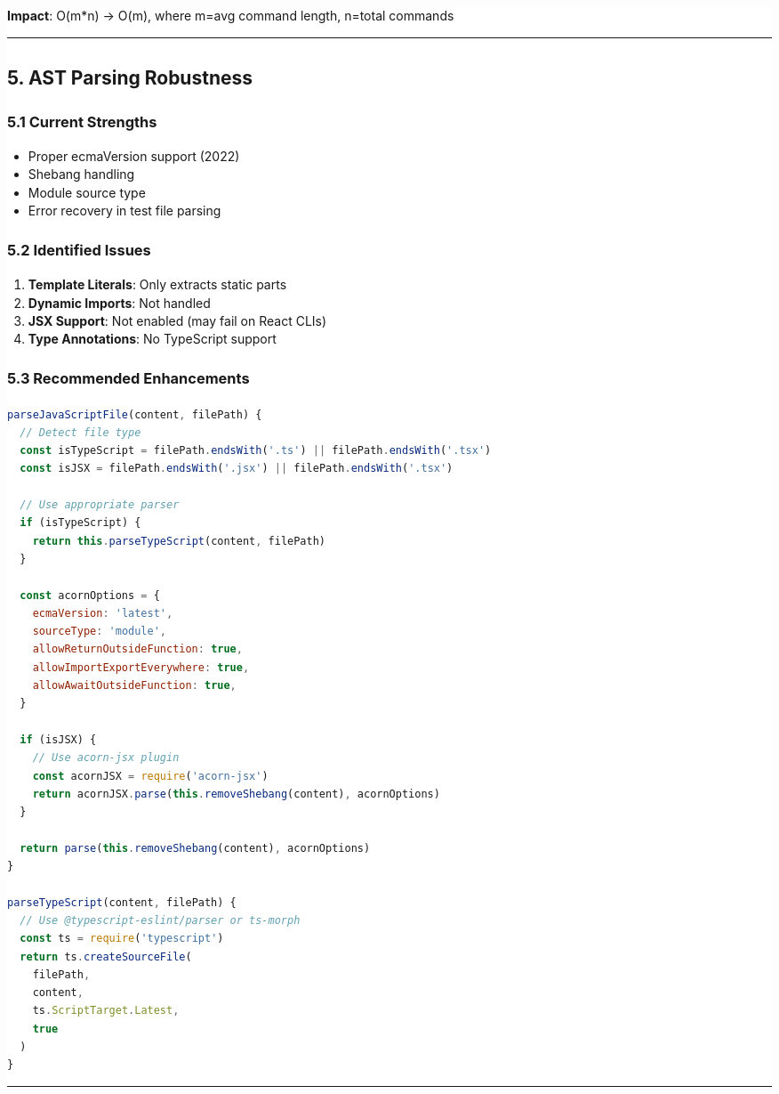 **Impact**: O(m*n) → O(m), where m=avg command length, n=total commands

---

## 5. AST Parsing Robustness

### 5.1 Current Strengths
- Proper ecmaVersion support (2022)
- Shebang handling
- Module source type
- Error recovery in test file parsing

### 5.2 Identified Issues

1. **Template Literals**: Only extracts static parts
2. **Dynamic Imports**: Not handled
3. **JSX Support**: Not enabled (may fail on React CLIs)
4. **Type Annotations**: No TypeScript support

### 5.3 Recommended Enhancements

```javascript
parseJavaScriptFile(content, filePath) {
  // Detect file type
  const isTypeScript = filePath.endsWith('.ts') || filePath.endsWith('.tsx')
  const isJSX = filePath.endsWith('.jsx') || filePath.endsWith('.tsx')

  // Use appropriate parser
  if (isTypeScript) {
    return this.parseTypeScript(content, filePath)
  }

  const acornOptions = {
    ecmaVersion: 'latest',
    sourceType: 'module',
    allowReturnOutsideFunction: true,
    allowImportExportEverywhere: true,
    allowAwaitOutsideFunction: true,
  }

  if (isJSX) {
    // Use acorn-jsx plugin
    const acornJSX = require('acorn-jsx')
    return acornJSX.parse(this.removeShebang(content), acornOptions)
  }

  return parse(this.removeShebang(content), acornOptions)
}

parseTypeScript(content, filePath) {
  // Use @typescript-eslint/parser or ts-morph
  const ts = require('typescript')
  return ts.createSourceFile(
    filePath,
    content,
    ts.ScriptTarget.Latest,
    true
  )
}
```

---